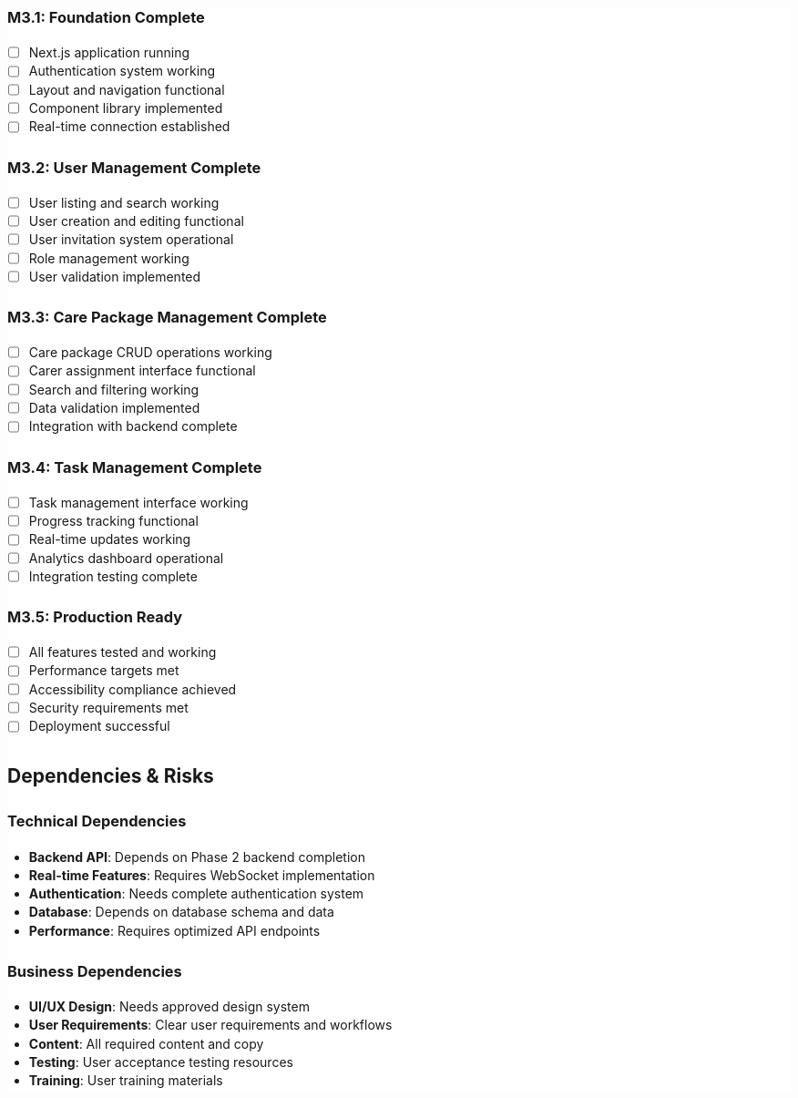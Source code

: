 ### M3.1: Foundation Complete
- [ ] Next.js application running
- [ ] Authentication system working
- [ ] Layout and navigation functional
- [ ] Component library implemented
- [ ] Real-time connection established

### M3.2: User Management Complete
- [ ] User listing and search working
- [ ] User creation and editing functional
- [ ] User invitation system operational
- [ ] Role management working
- [ ] User validation implemented

### M3.3: Care Package Management Complete
- [ ] Care package CRUD operations working
- [ ] Carer assignment interface functional
- [ ] Search and filtering working
- [ ] Data validation implemented
- [ ] Integration with backend complete

### M3.4: Task Management Complete
- [ ] Task management interface working
- [ ] Progress tracking functional
- [ ] Real-time updates working
- [ ] Analytics dashboard operational
- [ ] Integration testing complete

### M3.5: Production Ready
- [ ] All features tested and working
- [ ] Performance targets met
- [ ] Accessibility compliance achieved
- [ ] Security requirements met
- [ ] Deployment successful

## Dependencies & Risks

### Technical Dependencies
- **Backend API**: Depends on Phase 2 backend completion
- **Real-time Features**: Requires WebSocket implementation
- **Authentication**: Needs complete authentication system
- **Database**: Depends on database schema and data
- **Performance**: Requires optimized API endpoints

### Business Dependencies
- **UI/UX Design**: Needs approved design system
- **User Requirements**: Clear user requirements and workflows
- **Content**: All required content and copy
- **Testing**: User acceptance testing resources
- **Training**: User training materials
